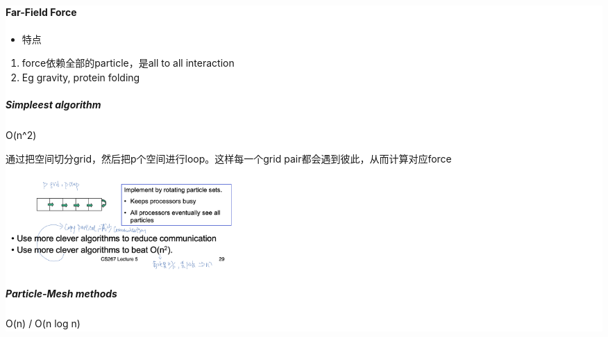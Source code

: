 




#### Far-Field Force

* 特点

1. force依赖全部的particle，是all to all interaction
2. Eg gravity, protein folding



##### Simpleest algorithm

O(n^2)

通过把空间切分grid，然后把p个空间进行loop。这样每一个grid pair都会遇到彼此，从而计算对应force

<img src="Note.assets/Screen Shot 2022-02-09 at 10.41.07 PM.png" alt="Screen Shot 2022-02-09 at 10.41.07 PM" style="zoom:33%;" />



##### Particle-Mesh methods

O(n) / O(n log n)
